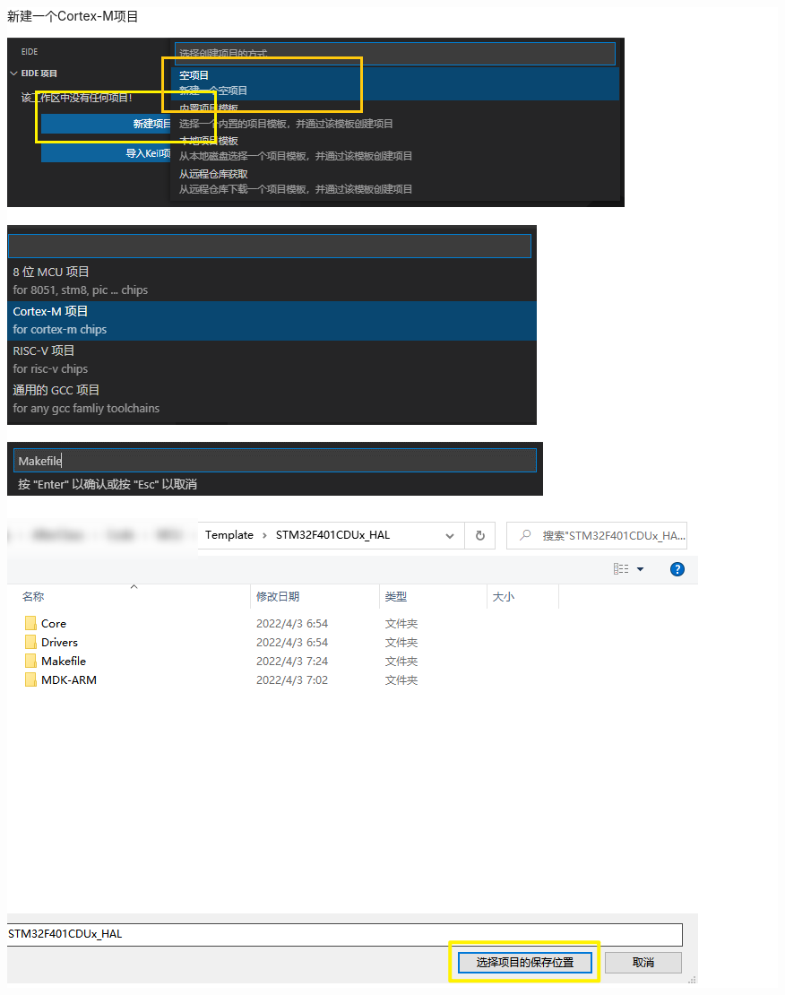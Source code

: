 新建一个Cortex-M项目

![](media/d58234651e27d9d186404110c575d7e5.png)

![](media/7ef7cd62f1c028c18ebf1a968536f1d9.png)

![](media/5f8e2aa76881bffa0c4e7b965d3f3e71.png)

![](media/e2c7cb93235c5b385a4de92629f7d648.png)
